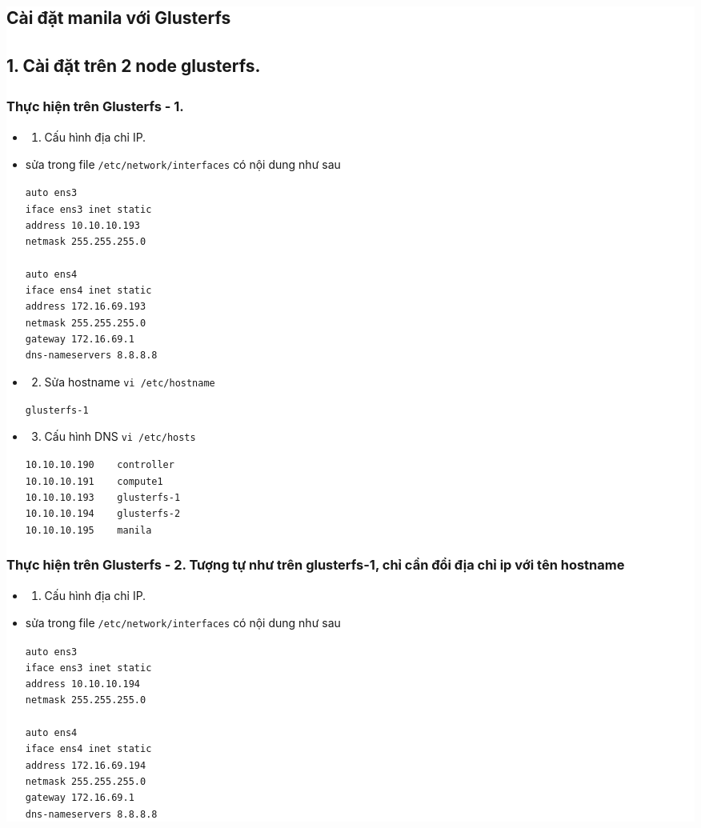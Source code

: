 ## Cài đặt manila với Glusterfs


## 1. Cài đặt trên 2 node glusterfs. 
### Thực hiện trên Glusterfs - 1.
- 1. Cấu hình địa chỉ IP.
- sửa trong file `/etc/network/interfaces` có nội dung như sau

	```sh
	auto ens3
	iface ens3 inet static
	address 10.10.10.193
	netmask 255.255.255.0

	auto ens4
	iface ens4 inet static
	address 172.16.69.193
	netmask 255.255.255.0
	gateway 172.16.69.1
	dns-nameservers 8.8.8.8
	```
	
- 2. Sửa hostname `vi /etc/hostname`

	```sh
	glusterfs-1
	```
	
- 3. Cấu hình DNS `vi /etc/hosts`

	```sh
	10.10.10.190    controller
	10.10.10.191    compute1
	10.10.10.193    glusterfs-1
	10.10.10.194    glusterfs-2
	10.10.10.195    manila
	```
	
### Thực hiện trên Glusterfs - 2. Tượng tự như trên glusterfs-1, chỉ cần đổi địa chỉ ip với tên hostname
- 1. Cấu hình địa chỉ IP.
- sửa trong file `/etc/network/interfaces` có nội dung như sau

	```sh
	auto ens3
	iface ens3 inet static
	address 10.10.10.194
	netmask 255.255.255.0

	auto ens4
	iface ens4 inet static
	address 172.16.69.194
	netmask 255.255.255.0
	gateway 172.16.69.1
	dns-nameservers 8.8.8.8
	```
	